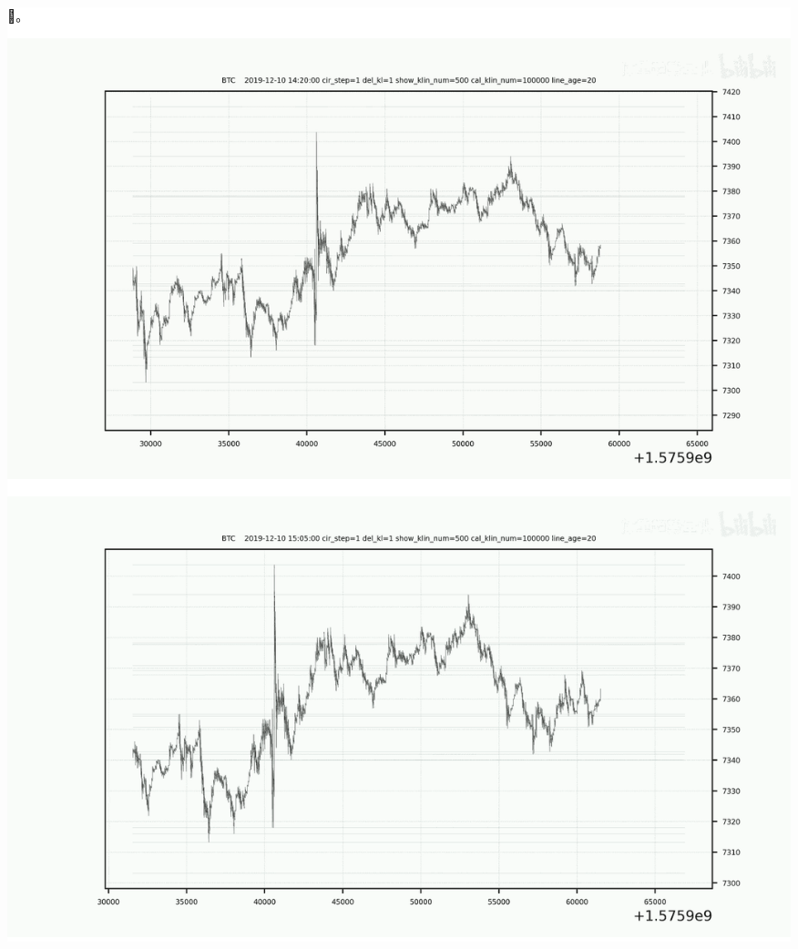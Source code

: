 🎼。

![](img/35e176769907936880e5f5b6da26ba58_333.png)

![](img/35e176769907936880e5f5b6da26ba58_334.png)
